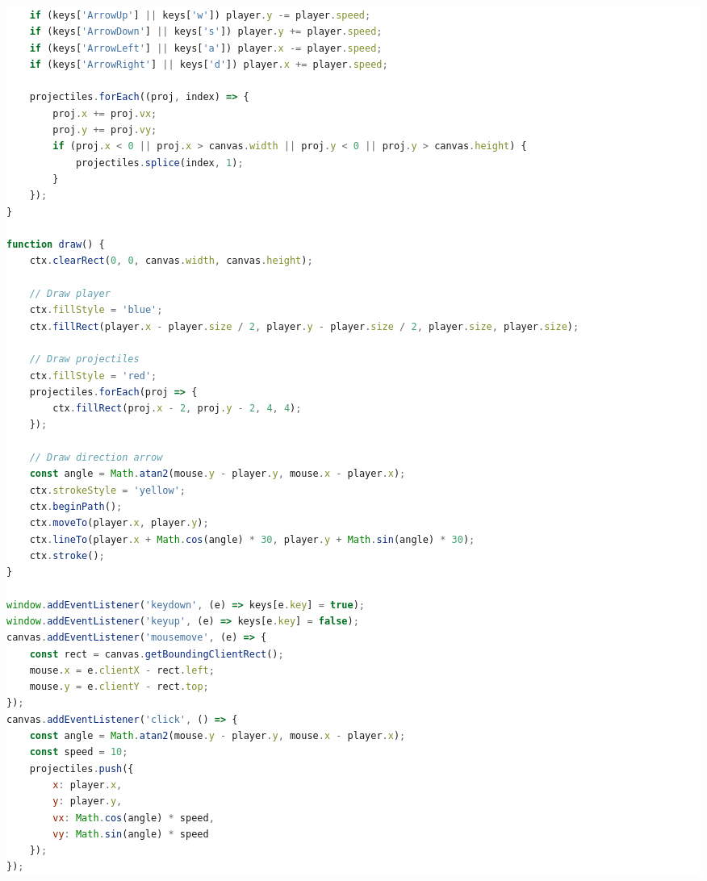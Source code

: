 ```javascript
    if (keys['ArrowUp'] || keys['w']) player.y -= player.speed;
    if (keys['ArrowDown'] || keys['s']) player.y += player.speed;
    if (keys['ArrowLeft'] || keys['a']) player.x -= player.speed;
    if (keys['ArrowRight'] || keys['d']) player.x += player.speed;

    projectiles.forEach((proj, index) => {
        proj.x += proj.vx;
        proj.y += proj.vy;
        if (proj.x < 0 || proj.x > canvas.width || proj.y < 0 || proj.y > canvas.height) {
            projectiles.splice(index, 1);
        }
    });
}

function draw() {
    ctx.clearRect(0, 0, canvas.width, canvas.height);

    // Draw player
    ctx.fillStyle = 'blue';
    ctx.fillRect(player.x - player.size / 2, player.y - player.size / 2, player.size, player.size);

    // Draw projectiles
    ctx.fillStyle = 'red';
    projectiles.forEach(proj => {
        ctx.fillRect(proj.x - 2, proj.y - 2, 4, 4);
    });

    // Draw direction arrow
    const angle = Math.atan2(mouse.y - player.y, mouse.x - player.x);
    ctx.strokeStyle = 'yellow';
    ctx.beginPath();
    ctx.moveTo(player.x, player.y);
    ctx.lineTo(player.x + Math.cos(angle) * 30, player.y + Math.sin(angle) * 30);
    ctx.stroke();
}

window.addEventListener('keydown', (e) => keys[e.key] = true);
window.addEventListener('keyup', (e) => keys[e.key] = false);
canvas.addEventListener('mousemove', (e) => {
    const rect = canvas.getBoundingClientRect();
    mouse.x = e.clientX - rect.left;
    mouse.y = e.clientY - rect.top;
});
canvas.addEventListener('click', () => {
    const angle = Math.atan2(mouse.y - player.y, mouse.x - player.x);
    const speed = 10;
    projectiles.push({
        x: player.x,
        y: player.y,
        vx: Math.cos(angle) * speed,
        vy: Math.sin(angle) * speed
    });
});
```

